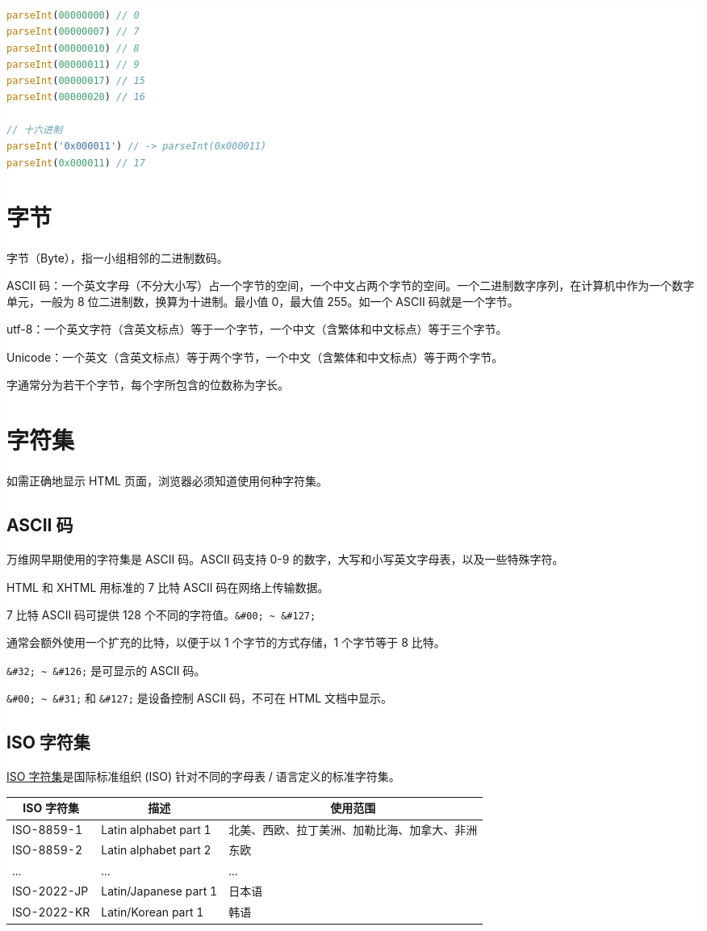 ``` js
parseInt(00000000) // 0
parseInt(00000007) // 7
parseInt(00000010) // 8
parseInt(00000011) // 9
parseInt(00000017) // 15
parseInt(00000020) // 16

// 十六进制
parseInt('0x000011') // -> parseInt(0x000011)
parseInt(0x000011) // 17
```

# 字节

字节（Byte），指一小组相邻的二进制数码。

ASCII 码：一个英文字母（不分大小写）占一个字节的空间，一个中文占两个字节的空间。一个二进制数字序列，在计算机中作为一个数字单元，一般为 8 位二进制数，换算为十进制。最小值 0，最大值 255。如一个 ASCII 码就是一个字节。

utf-8：一个英文字符（含英文标点）等于一个字节，一个中文（含繁体和中文标点）等于三个字节。

Unicode：一个英文（含英文标点）等于两个字节，一个中文（含繁体和中文标点）等于两个字节。

字通常分为若干个字节，每个字所包含的位数称为字长。

# 字符集

如需正确地显示 HTML 页面，浏览器必须知道使用何种字符集。

## ASCII 码

万维网早期使用的字符集是 ASCII 码。ASCII 码支持 0-9 的数字，大写和小写英文字母表，以及一些特殊字符。

HTML 和 XHTML 用标准的 7 比特 ASCII 码在网络上传输数据。

7 比特 ASCII 码可提供 128 个不同的字符值。`&#00; ~ &#127;`

通常会额外使用一个扩充的比特，以便于以 1 个字节的方式存储，1 个字节等于 8 比特。

`&#32; ~ &#126;` 是可显示的 ASCII 码。

`&#00; ~ &#31;` 和 `&#127;` 是设备控制 ASCII 码，不可在 HTML 文档中显示。

## ISO 字符集

[ISO 字符集](http://www.w3school.com.cn/tags/html_ref_charactersets.asp)是国际标准组织 (ISO) 针对不同的字母表 / 语言定义的标准字符集。

| ISO 字符集 | 描述 | 使用范围 |
| -- | -- | -- |
| ISO-8859-1 | Latin alphabet part 1 | 北美、西欧、拉丁美洲、加勒比海、加拿大、非洲 |
| ISO-8859-2 | Latin alphabet part 2 | 东欧 |
| ... | ... | ... |
| ISO-2022-JP | Latin/Japanese part 1 | 日本语 |
| ISO-2022-KR | Latin/Korean part 1 | 韩语 |
